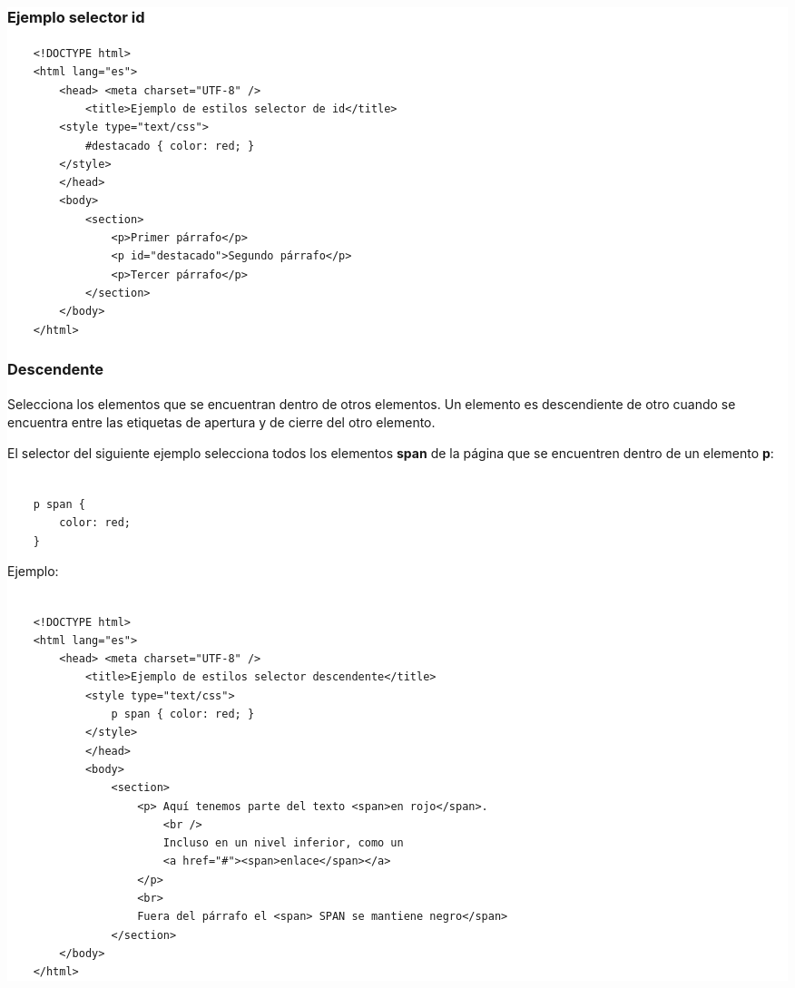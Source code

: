 ```
```

### Ejemplo selector id

``` 
    <!DOCTYPE html> 
    <html lang="es"> 
        <head> <meta charset="UTF-8" /> 
            <title>Ejemplo de estilos selector de id</title> 
        <style type="text/css"> 
            #destacado { color: red; }
        </style> 
        </head> 
        <body> 
            <section> 
                <p>Primer párrafo</p>
                <p id="destacado">Segundo párrafo</p>
                <p>Tercer párrafo</p>
            </section> 
        </body> 
    </html>

```

### Descendente
Selecciona los elementos que se encuentran dentro de otros elementos. Un elemento es
descendiente de otro cuando se encuentra entre las etiquetas de apertura y de cierre del otro
elemento.

El selector del siguiente ejemplo selecciona todos los elementos **span** de la página que se
encuentren dentro de un elemento **p**:

```

    p span { 
        color: red; 
    }

```

Ejemplo: 

```

    <!DOCTYPE html> 
    <html lang="es"> 
        <head> <meta charset="UTF-8" /> 
            <title>Ejemplo de estilos selector descendente</title> 
            <style type="text/css"> 
                p span { color: red; } 
            </style> 
            </head> 
            <body> 
                <section> 
                    <p> Aquí tenemos parte del texto <span>en rojo</span>. 
                        <br /> 
                        Incluso en un nivel inferior, como un 
                        <a href="#"><span>enlace</span></a> 
                    </p> 
                    <br> 
                    Fuera del párrafo el <span> SPAN se mantiene negro</span> 
                </section> 
        </body> 
    </html>

```